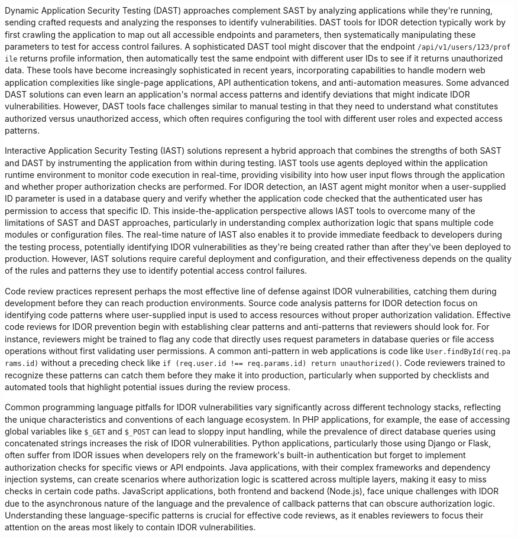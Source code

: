 Dynamic Application Security Testing (DAST) approaches complement SAST by analyzing applications while they're running, sending crafted requests and analyzing the responses to identify vulnerabilities. DAST tools for IDOR detection typically work by first crawling the application to map out all accessible endpoints and parameters, then systematically manipulating these parameters to test for access control failures. A sophisticated DAST tool might discover that the endpoint `/api/v1/users/123/profile` returns profile information, then automatically test the same endpoint with different user IDs to see if it returns unauthorized data. These tools have become increasingly sophisticated in recent years, incorporating capabilities to handle modern web application complexities like single-page applications, API authentication tokens, and anti-automation measures. Some advanced DAST solutions can even learn an application's normal access patterns and identify deviations that might indicate IDOR vulnerabilities. However, DAST tools face challenges similar to manual testing in that they need to understand what constitutes authorized versus unauthorized access, which often requires configuring the tool with different user roles and expected access patterns.

Interactive Application Security Testing (IAST) solutions represent a hybrid approach that combines the strengths of both SAST and DAST by instrumenting the application from within during testing. IAST tools use agents deployed within the application runtime environment to monitor code execution in real-time, providing visibility into how user input flows through the application and whether proper authorization checks are performed. For IDOR detection, an IAST agent might monitor when a user-supplied ID parameter is used in a database query and verify whether the application code checked that the authenticated user has permission to access that specific ID. This inside-the-application perspective allows IAST tools to overcome many of the limitations of SAST and DAST approaches, particularly in understanding complex authorization logic that spans multiple code modules or configuration files. The real-time nature of IAST also enables it to provide immediate feedback to developers during the testing process, potentially identifying IDOR vulnerabilities as they're being created rather than after they've been deployed to production. However, IAST solutions require careful deployment and configuration, and their effectiveness depends on the quality of the rules and patterns they use to identify potential access control failures.

Code review practices represent perhaps the most effective line of defense against IDOR vulnerabilities, catching them during development before they can reach production environments. Source code analysis patterns for IDOR detection focus on identifying code patterns where user-supplied input is used to access resources without proper authorization validation. Effective code reviews for IDOR prevention begin with establishing clear patterns and anti-patterns that reviewers should look for. For instance, reviewers might be trained to flag any code that directly uses request parameters in database queries or file access operations without first validating user permissions. A common anti-pattern in web applications is code like `User.findById(req.params.id)` without a preceding check like `if (req.user.id !== req.params.id) return unauthorized()`. Code reviewers trained to recognize these patterns can catch them before they make it into production, particularly when supported by checklists and automated tools that highlight potential issues during the review process.

Common programming language pitfalls for IDOR vulnerabilities vary significantly across different technology stacks, reflecting the unique characteristics and conventions of each language ecosystem. In PHP applications, for example, the ease of accessing global variables like `$_GET` and `$_POST` can lead to sloppy input handling, while the prevalence of direct database queries using concatenated strings increases the risk of IDOR vulnerabilities. Python applications, particularly those using Django or Flask, often suffer from IDOR issues when developers rely on the framework's built-in authentication but forget to implement authorization checks for specific views or API endpoints. Java applications, with their complex frameworks and dependency injection systems, can create scenarios where authorization logic is scattered across multiple layers, making it easy to miss checks in certain code paths. JavaScript applications, both frontend and backend (Node.js), face unique challenges with IDOR due to the asynchronous nature of the language and the prevalence of callback patterns that can obscure authorization logic. Understanding these language-specific patterns is crucial for effective code reviews, as it enables reviewers to focus their attention on the areas most likely to contain IDOR vulnerabilities.
